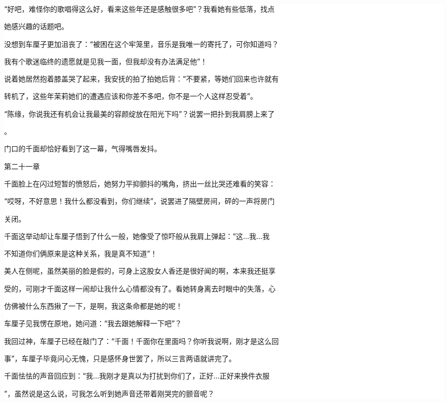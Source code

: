 

“好吧，难怪你的歌唱得这么好，看来这些年还是感触很多吧”？我看她有些低落，找点

她感兴趣的话题吧。



没想到车厘子更加沮丧了：“被困在这个牢笼里，音乐是我唯一的寄托了，可你知道吗？

我有个歌迷临终的遗愿就是见我一面，但我却没有办法满足他”！





说着她居然抱着膝盖哭了起来，我安抚的拍了拍她后背：“不要紧，等她们回来也许就有

转机了，这些年茉莉她们的遭遇应该和你差不多吧，你不是一个人这样忍受着”。



“陈缘，你说我还有机会让我最美的容颜绽放在阳光下吗”？说罢一把扑到我肩膀上来了

。

门口的千面却恰好看到了这一幕，气得嘴唇发抖。

第二十一章





千面脸上在闪过短暂的愤怒后，她努力平抑颤抖的嘴角，挤出一丝比哭还难看的笑容：

“哎呀，不好意思！我什么都没看到，你们继续”，说罢进了隔壁房间，砰的一声将房门

关闭。





千面这举动却让车厘子悟到了什么一般，她像受了惊吓般从我肩上弹起：“这...我...我

不知道你们俩原来是这种关系，我是真不知道”！



美人在侧呢，虽然美丽的脸是假的，可身上这股女人香还是很好闻的啊，本来我还挺享

受的，可刚才千面这样一闹却让我什么心情都没有了。看她转身离去时眼中的失落，心

仿佛被什么东西揪了一下，是啊，我这条命都是她的呢！

车厘子见我愣在原地，她问道：“我去跟她解释一下吧”？



我回过神，车厘子已经在敲门了：“千面！千面你在里面吗？你听我说啊，刚才是这么回

事”，车厘子毕竟问心无愧，只是感怀身世罢了，所以三言两语就讲完了。





千面怯怯的声音回应到：“我...我刚才是真以为打扰到你们了，正好...正好来换件衣服

”，虽然说是这么说，可我怎么听到她声音还带着刚哭完的颤音呢？


